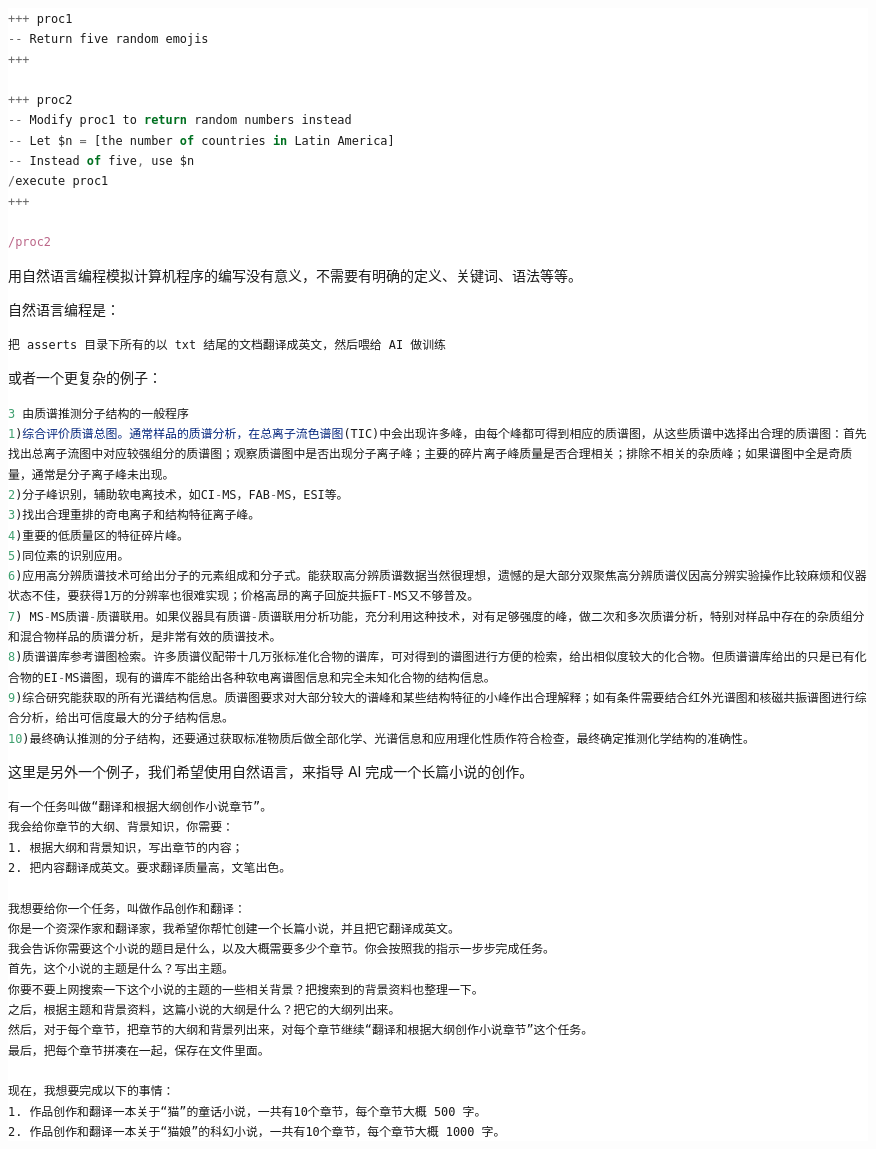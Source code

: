 ```jsx
+++ proc1
-- Return five random emojis
+++

+++ proc2
-- Modify proc1 to return random numbers instead
-- Let $n = [the number of countries in Latin America]
-- Instead of five, use $n
/execute proc1
+++

/proc2
```

用自然语言编程模拟计算机程序的编写没有意义，不需要有明确的定义、关键词、语法等等。

自然语言编程是：

```jsx
把 asserts 目录下所有的以 txt 结尾的文档翻译成英文，然后喂给 AI 做训练
```

或者一个更复杂的例子：

```jsx
3 由质谱推测分子结构的一般程序
1)综合评价质谱总图。通常样品的质谱分析，在总离子流色谱图(TIC)中会出现许多峰，由每个峰都可得到相应的质谱图，从这些质谱中选择出合理的质谱图：首先找出总离子流图中对应较强组分的质谱图；观察质谱图中是否出现分子离子峰；主要的碎片离子峰质量是否合理相关；排除不相关的杂质峰；如果谱图中全是奇质量，通常是分子离子峰未出现。
2)分子峰识别，辅助软电离技术，如CI-MS，FAB-MS，ESI等。
3)找出合理重排的奇电离子和结构特征离子峰。
4)重要的低质量区的特征碎片峰。
5)同位素的识别应用。
6)应用高分辨质谱技术可给出分子的元素组成和分子式。能获取高分辨质谱数据当然很理想，遗憾的是大部分双聚焦高分辨质谱仪因高分辨实验操作比较麻烦和仪器状态不佳，要获得1万的分辨率也很难实现；价格高昂的离子回旋共振FT-MS又不够普及。
7) MS-MS质谱-质谱联用。如果仪器具有质谱-质谱联用分析功能，充分利用这种技术，对有足够强度的峰，做二次和多次质谱分析，特别对样品中存在的杂质组分和混合物样品的质谱分析，是非常有效的质谱技术。
8)质谱谱库参考谱图检索。许多质谱仪配带十几万张标准化合物的谱库，可对得到的谱图进行方便的检索，给出相似度较大的化合物。但质谱谱库给出的只是已有化合物的EI-MS谱图，现有的谱库不能给出各种软电离谱图信息和完全未知化合物的结构信息。
9)综合研究能获取的所有光谱结构信息。质谱图要求对大部分较大的谱峰和某些结构特征的小峰作出合理解释；如有条件需要结合红外光谱图和核磁共振谱图进行综合分析，给出可信度最大的分子结构信息。
10)最终确认推测的分子结构，还要通过获取标准物质后做全部化学、光谱信息和应用理化性质作符合检查，最终确定推测化学结构的准确性。
```

这里是另外一个例子，我们希望使用自然语言，来指导 AI 完成一个长篇小说的创作。

```
有一个任务叫做“翻译和根据大纲创作小说章节”。
我会给你章节的大纲、背景知识，你需要：
1. 根据大纲和背景知识，写出章节的内容；
2. 把内容翻译成英文。要求翻译质量高，文笔出色。

我想要给你一个任务，叫做作品创作和翻译：
你是一个资深作家和翻译家，我希望你帮忙创建一个长篇小说，并且把它翻译成英文。
我会告诉你需要这个小说的题目是什么，以及大概需要多少个章节。你会按照我的指示一步步完成任务。
首先，这个小说的主题是什么？写出主题。
你要不要上网搜索一下这个小说的主题的一些相关背景？把搜索到的背景资料也整理一下。
之后，根据主题和背景资料，这篇小说的大纲是什么？把它的大纲列出来。
然后，对于每个章节，把章节的大纲和背景列出来，对每个章节继续“翻译和根据大纲创作小说章节”这个任务。
最后，把每个章节拼凑在一起，保存在文件里面。

现在，我想要完成以下的事情：
1. 作品创作和翻译一本关于“猫”的童话小说，一共有10个章节，每个章节大概 500 字。
2. 作品创作和翻译一本关于“猫娘”的科幻小说，一共有10个章节，每个章节大概 1000 字。

```
